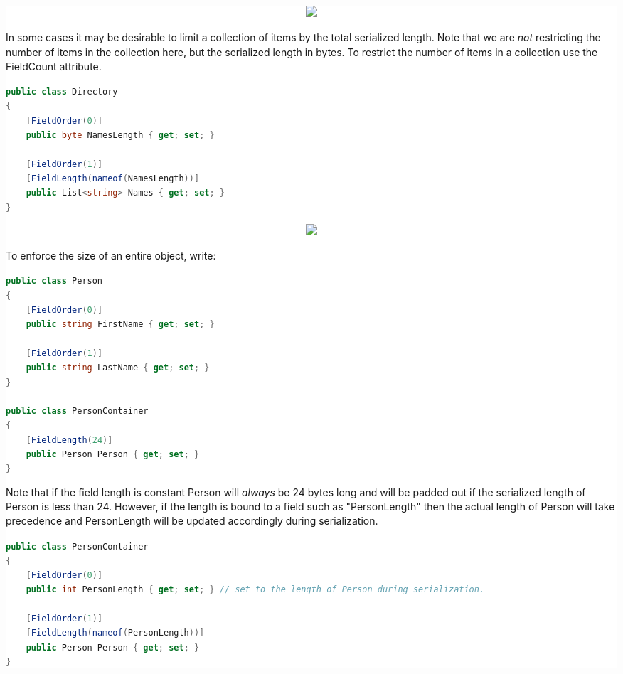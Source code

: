 <p align="center">
  <img src="https://github.com/jda808/BinarySerializer/blob/master/BinarySerializer.Docs/LengthBinding.png" />
</p>

In some cases it may be desirable to limit a collection of items by the total serialized length.  Note that we are *not* restricting the number of items in the collection here, but the serialized length in bytes.  To restrict the number of items in a collection use the FieldCount attribute.

```c#
public class Directory
{
    [FieldOrder(0)]
    public byte NamesLength { get; set; }

    [FieldOrder(1)]
    [FieldLength(nameof(NamesLength))]
    public List<string> Names { get; set; }
}
```

<p align="center">
  <img src="https://github.com/jda808/BinarySerializer/blob/master/BinarySerializer.Docs/CollectionLengthBinding.png" />
</p>

To enforce the size of an entire object, write:

```c#
public class Person
{
    [FieldOrder(0)]
    public string FirstName { get; set; }

    [FieldOrder(1)]
    public string LastName { get; set; }
}

public class PersonContainer
{
    [FieldLength(24)]
    public Person Person { get; set; }
}
```

Note that if the field length is constant Person will *always* be 24 bytes long and will be padded out if the serialized length of Person is less than 24.  However, if the length is bound to a field such as "PersonLength" then the actual length of Person will take precedence and PersonLength will be updated accordingly during serialization.

```c#
public class PersonContainer
{
    [FieldOrder(0)]
    public int PersonLength { get; set; } // set to the length of Person during serialization.

    [FieldOrder(1)]
    [FieldLength(nameof(PersonLength))]
    public Person Person { get; set; }
}
```
